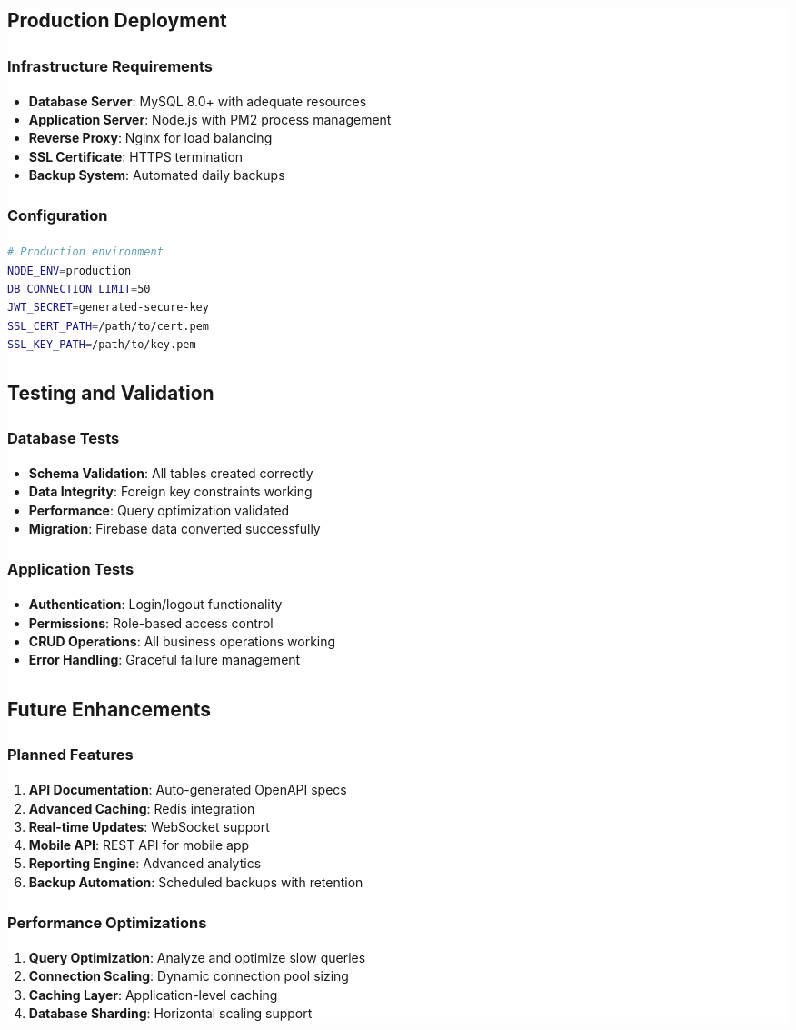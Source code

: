 ## Production Deployment

### Infrastructure Requirements
- **Database Server**: MySQL 8.0+ with adequate resources
- **Application Server**: Node.js with PM2 process management
- **Reverse Proxy**: Nginx for load balancing
- **SSL Certificate**: HTTPS termination
- **Backup System**: Automated daily backups

### Configuration
```bash
# Production environment
NODE_ENV=production
DB_CONNECTION_LIMIT=50
JWT_SECRET=generated-secure-key
SSL_CERT_PATH=/path/to/cert.pem
SSL_KEY_PATH=/path/to/key.pem
```

## Testing and Validation

### Database Tests
- **Schema Validation**: All tables created correctly
- **Data Integrity**: Foreign key constraints working
- **Performance**: Query optimization validated
- **Migration**: Firebase data converted successfully

### Application Tests
- **Authentication**: Login/logout functionality
- **Permissions**: Role-based access control
- **CRUD Operations**: All business operations working
- **Error Handling**: Graceful failure management

## Future Enhancements

### Planned Features
1. **API Documentation**: Auto-generated OpenAPI specs
2. **Advanced Caching**: Redis integration
3. **Real-time Updates**: WebSocket support
4. **Mobile API**: REST API for mobile app
5. **Reporting Engine**: Advanced analytics
6. **Backup Automation**: Scheduled backups with retention

### Performance Optimizations
1. **Query Optimization**: Analyze and optimize slow queries
2. **Connection Scaling**: Dynamic connection pool sizing
3. **Caching Layer**: Application-level caching
4. **Database Sharding**: Horizontal scaling support
